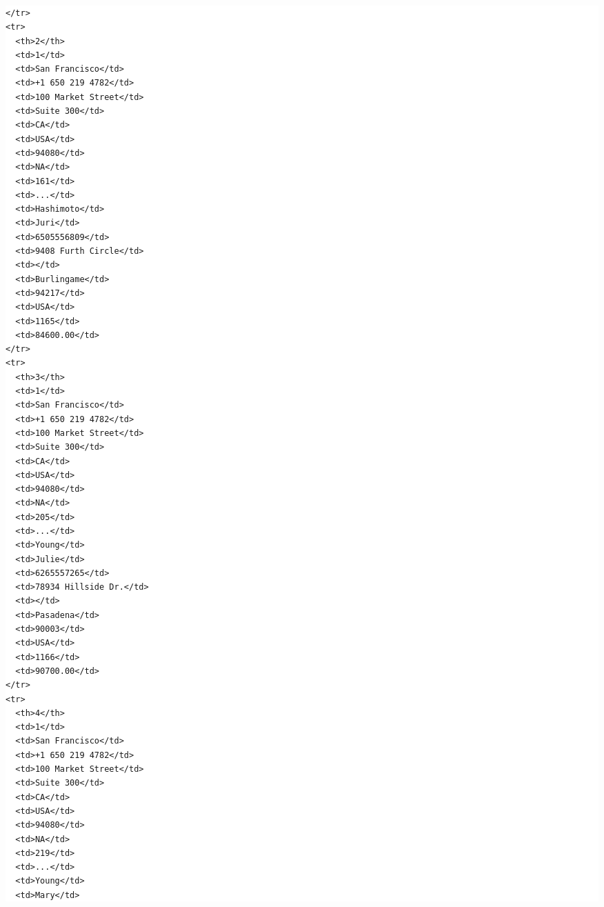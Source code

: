     </tr>
    <tr>
      <th>2</th>
      <td>1</td>
      <td>San Francisco</td>
      <td>+1 650 219 4782</td>
      <td>100 Market Street</td>
      <td>Suite 300</td>
      <td>CA</td>
      <td>USA</td>
      <td>94080</td>
      <td>NA</td>
      <td>161</td>
      <td>...</td>
      <td>Hashimoto</td>
      <td>Juri</td>
      <td>6505556809</td>
      <td>9408 Furth Circle</td>
      <td></td>
      <td>Burlingame</td>
      <td>94217</td>
      <td>USA</td>
      <td>1165</td>
      <td>84600.00</td>
    </tr>
    <tr>
      <th>3</th>
      <td>1</td>
      <td>San Francisco</td>
      <td>+1 650 219 4782</td>
      <td>100 Market Street</td>
      <td>Suite 300</td>
      <td>CA</td>
      <td>USA</td>
      <td>94080</td>
      <td>NA</td>
      <td>205</td>
      <td>...</td>
      <td>Young</td>
      <td>Julie</td>
      <td>6265557265</td>
      <td>78934 Hillside Dr.</td>
      <td></td>
      <td>Pasadena</td>
      <td>90003</td>
      <td>USA</td>
      <td>1166</td>
      <td>90700.00</td>
    </tr>
    <tr>
      <th>4</th>
      <td>1</td>
      <td>San Francisco</td>
      <td>+1 650 219 4782</td>
      <td>100 Market Street</td>
      <td>Suite 300</td>
      <td>CA</td>
      <td>USA</td>
      <td>94080</td>
      <td>NA</td>
      <td>219</td>
      <td>...</td>
      <td>Young</td>
      <td>Mary</td>